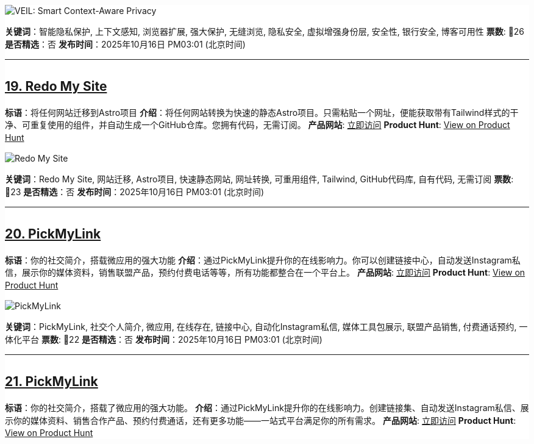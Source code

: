 ![VEIL: Smart Context-Aware Privacy]()

**关键词**：智能隐私保护, 上下文感知, 浏览器扩展, 强大保护, 无缝浏览, 隐私安全, 虚拟增强身份层, 安全性, 银行安全, 博客可用性
**票数**: 🔺26
**是否精选**：否
**发布时间**：2025年10月16日 PM03:01 (北京时间)

---

## [19. Redo My Site](https://www.producthunt.com/products/redo-my-site?utm_campaign=producthunt-api&utm_medium=api-v2&utm_source=Application%3A+dailyhot+%28ID%3A+133367%29)
**标语**：将任何网站迁移到Astro项目
**介绍**：将任何网站转换为快速的静态Astro项目。只需粘贴一个网址，便能获取带有Tailwind样式的干净、可重复使用的组件，并自动生成一个GitHub仓库。您拥有代码，无需订阅。
**产品网站**: [立即访问](https://www.producthunt.com/r/Y3UGXMLOWUTYZS?utm_campaign=producthunt-api&utm_medium=api-v2&utm_source=Application%3A+dailyhot+%28ID%3A+133367%29)
**Product Hunt**: [View on Product Hunt](https://www.producthunt.com/products/redo-my-site?utm_campaign=producthunt-api&utm_medium=api-v2&utm_source=Application%3A+dailyhot+%28ID%3A+133367%29)

![Redo My Site]()

**关键词**：Redo My Site, 网站迁移, Astro项目, 快速静态网站, 网址转换, 可重用组件, Tailwind, GitHub代码库, 自有代码, 无需订阅
**票数**: 🔺23
**是否精选**：否
**发布时间**：2025年10月16日 PM03:01 (北京时间)

---

## [20. PickMyLink](https://www.producthunt.com/products/pickmylink?utm_campaign=producthunt-api&utm_medium=api-v2&utm_source=Application%3A+dailyhot+%28ID%3A+133367%29)
**标语**：你的社交简介，搭载微应用的强大功能
**介绍**：通过PickMyLink提升你的在线影响力。你可以创建链接中心，自动发送Instagram私信，展示你的媒体资料，销售联盟产品，预约付费电话等等，所有功能都整合在一个平台上。
**产品网站**: [立即访问](https://www.producthunt.com/r/W6V2WIQV6QLNOB?utm_campaign=producthunt-api&utm_medium=api-v2&utm_source=Application%3A+dailyhot+%28ID%3A+133367%29)
**Product Hunt**: [View on Product Hunt](https://www.producthunt.com/products/pickmylink?utm_campaign=producthunt-api&utm_medium=api-v2&utm_source=Application%3A+dailyhot+%28ID%3A+133367%29)

![PickMyLink]()

**关键词**：PickMyLink, 社交个人简介, 微应用, 在线存在, 链接中心, 自动化Instagram私信, 媒体工具包展示, 联盟产品销售, 付费通话预约, 一体化平台
**票数**: 🔺22
**是否精选**：否
**发布时间**：2025年10月16日 PM03:01 (北京时间)

---

## [21. PickMyLink](https://www.producthunt.com/products/pickmylink?utm_campaign=producthunt-api&utm_medium=api-v2&utm_source=Application%3A+dailyhot+%28ID%3A+133367%29)
**标语**：你的社交简介，搭载了微应用的强大功能。
**介绍**：通过PickMyLink提升你的在线影响力。创建链接集、自动发送Instagram私信、展示你的媒体资料、销售合作产品、预约付费通话，还有更多功能——一站式平台满足你的所有需求。
**产品网站**: [立即访问](https://www.producthunt.com/r/W6V2WIQV6QLNOB?utm_campaign=producthunt-api&utm_medium=api-v2&utm_source=Application%3A+dailyhot+%28ID%3A+133367%29)
**Product Hunt**: [View on Product Hunt](https://www.producthunt.com/products/pickmylink?utm_campaign=producthunt-api&utm_medium=api-v2&utm_source=Application%3A+dailyhot+%28ID%3A+133367%29)
